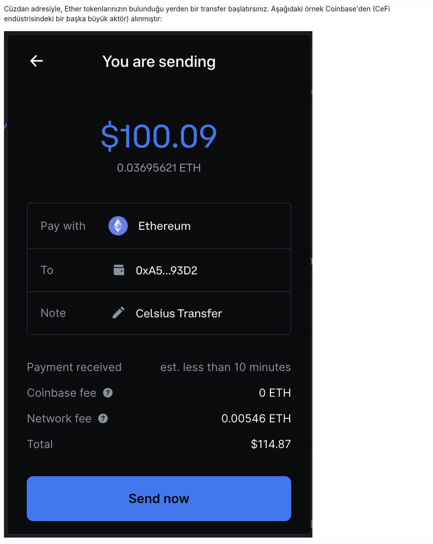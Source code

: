 Cüzdan adresiyle, Ether tokenlarınızın bulunduğu yerden bir transfer başlatırsınız. Aşağıdaki örnek Coinbase'den (CeFi endüstrisindeki bir başka büyük aktör) alınmıştır:

![ $100'lık ETH'i Coinbase'den Celsius'a gönderme](../../.gitbook/assets/Celsius-Coinbase-5.png)
